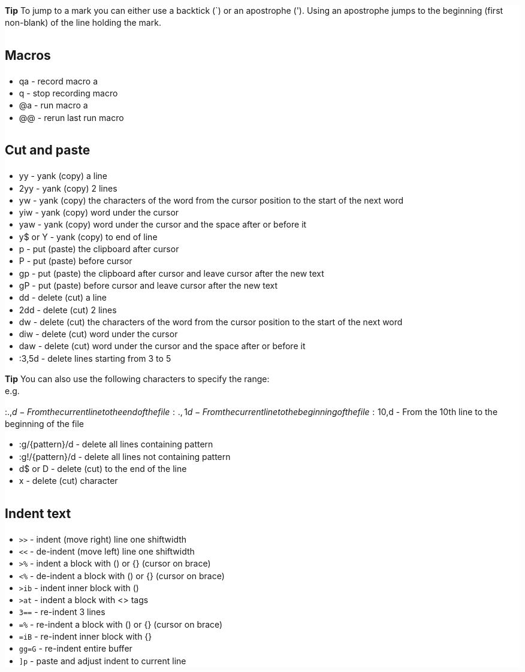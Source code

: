 **Tip** To jump to a mark you can either use a backtick (`) or an apostrophe ('). Using an apostrophe jumps to the beginning (first non-blank) of the line holding the mark.

## Macros

-   qa - record macro a
-   q - stop recording macro
-   @a - run macro a
-   @@ - rerun last run macro

## Cut and paste

-   yy - yank (copy) a line
-   2yy - yank (copy) 2 lines
-   yw - yank (copy) the characters of the word from the cursor position to the start of the next word
-   yiw - yank (copy) word under the cursor
-   yaw - yank (copy) word under the cursor and the space after or before it
-   y$ or Y - yank (copy) to end of line
-   p - put (paste) the clipboard after cursor
-   P - put (paste) before cursor
-   gp - put (paste) the clipboard after cursor and leave cursor after the new text
-   gP - put (paste) before cursor and leave cursor after the new text
-   dd - delete (cut) a line
-   2dd - delete (cut) 2 lines
-   dw - delete (cut) the characters of the word from the cursor position to the start of the next word
-   diw - delete (cut) word under the cursor
-   daw - delete (cut) word under the cursor and the space after or before it
-   :3,5d - delete lines starting from 3 to 5

**Tip** You can also use the following characters to specify the range:  
e.g.  

:.,$d - From the current line to the end of the file  
:.,1d - From the current line to the beginning of the file  
:10,$d - From the 10th line to the beginning of the file  

-   :g/{pattern}/d - delete all lines containing pattern
-   :g!/{pattern}/d - delete all lines not containing pattern
-   d$ or D - delete (cut) to the end of the line
-   x - delete (cut) character

## Indent text

-   `>>` - indent (move right) line one shiftwidth
-   `<<` - de-indent (move left) line one shiftwidth
-   `>%` - indent a block with () or {} (cursor on brace)
-   `<%` - de-indent a block with () or {} (cursor on brace)
-   `>ib` - indent inner block with ()
-   `>at` - indent a block with <> tags
-   `3==` - re-indent 3 lines
-   `=%` - re-indent a block with () or {} (cursor on brace)
-   `=iB` - re-indent inner block with {}
-   `gg=G` - re-indent entire buffer
-   `]p` - paste and adjust indent to current line
